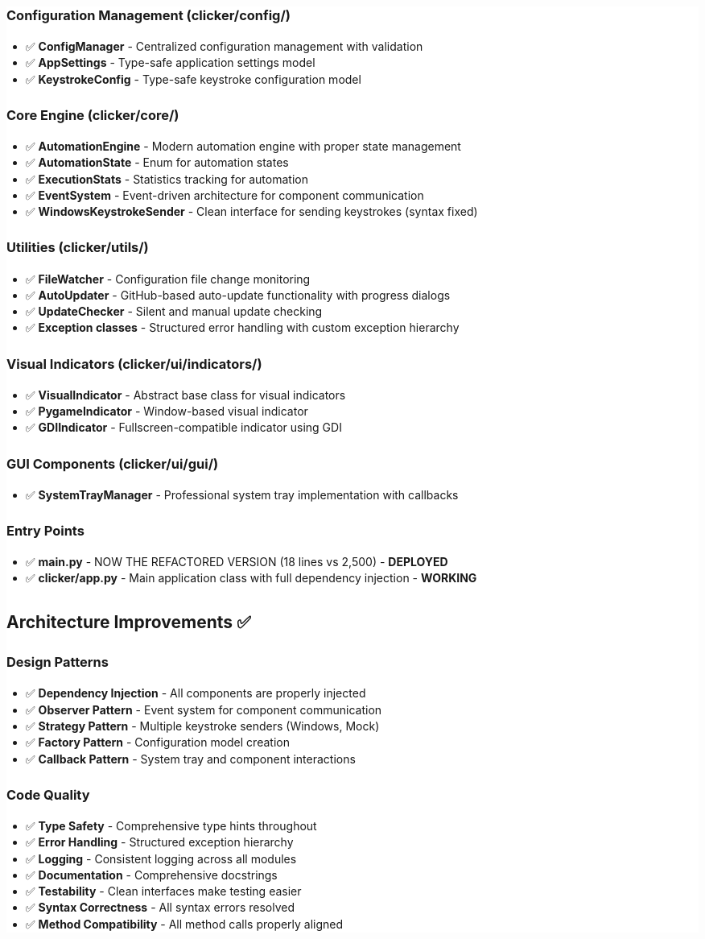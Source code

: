 ### Configuration Management (clicker/config/)
- ✅ **ConfigManager** - Centralized configuration management with validation
- ✅ **AppSettings** - Type-safe application settings model
- ✅ **KeystrokeConfig** - Type-safe keystroke configuration model

### Core Engine (clicker/core/)
- ✅ **AutomationEngine** - Modern automation engine with proper state management
- ✅ **AutomationState** - Enum for automation states
- ✅ **ExecutionStats** - Statistics tracking for automation
- ✅ **EventSystem** - Event-driven architecture for component communication
- ✅ **WindowsKeystrokeSender** - Clean interface for sending keystrokes (syntax fixed)

### Utilities (clicker/utils/)
- ✅ **FileWatcher** - Configuration file change monitoring
- ✅ **AutoUpdater** - GitHub-based auto-update functionality with progress dialogs
- ✅ **UpdateChecker** - Silent and manual update checking
- ✅ **Exception classes** - Structured error handling with custom exception hierarchy

### Visual Indicators (clicker/ui/indicators/)
- ✅ **VisualIndicator** - Abstract base class for visual indicators
- ✅ **PygameIndicator** - Window-based visual indicator
- ✅ **GDIIndicator** - Fullscreen-compatible indicator using GDI

### GUI Components (clicker/ui/gui/)
- ✅ **SystemTrayManager** - Professional system tray implementation with callbacks

### Entry Points
- ✅ **main.py** - NOW THE REFACTORED VERSION (18 lines vs 2,500) - **DEPLOYED**
- ✅ **clicker/app.py** - Main application class with full dependency injection - **WORKING**

## Architecture Improvements ✅

### Design Patterns
- ✅ **Dependency Injection** - All components are properly injected
- ✅ **Observer Pattern** - Event system for component communication
- ✅ **Strategy Pattern** - Multiple keystroke senders (Windows, Mock)
- ✅ **Factory Pattern** - Configuration model creation
- ✅ **Callback Pattern** - System tray and component interactions

### Code Quality
- ✅ **Type Safety** - Comprehensive type hints throughout
- ✅ **Error Handling** - Structured exception hierarchy
- ✅ **Logging** - Consistent logging across all modules
- ✅ **Documentation** - Comprehensive docstrings
- ✅ **Testability** - Clean interfaces make testing easier
- ✅ **Syntax Correctness** - All syntax errors resolved
- ✅ **Method Compatibility** - All method calls properly aligned
